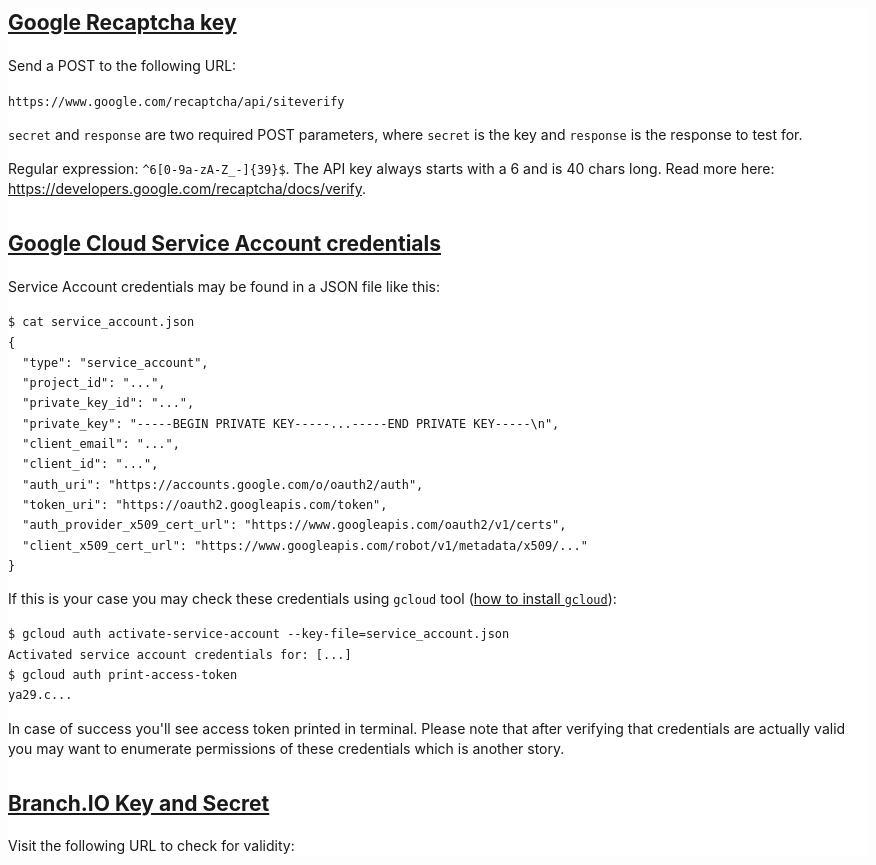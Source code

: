 ## [Google Recaptcha key](https://developers.google.com/recaptcha/docs/verify)

Send a POST to the following URL:

```
https://www.google.com/recaptcha/api/siteverify
```

`secret` and `response` are two required POST parameters, where `secret` is the key and `response` is the response to test for.

Regular expression: `^6[0-9a-zA-Z_-]{39}$`. The API key always starts with a 6 and is 40 chars long. Read more here: https://developers.google.com/recaptcha/docs/verify.

## [Google Cloud Service Account credentials](https://cloud.google.com/docs/authentication/production)

Service Account credentials may be found in a JSON file like this:

```
$ cat service_account.json
{
  "type": "service_account",
  "project_id": "...",
  "private_key_id": "...",
  "private_key": "-----BEGIN PRIVATE KEY-----...-----END PRIVATE KEY-----\n",
  "client_email": "...",
  "client_id": "...",
  "auth_uri": "https://accounts.google.com/o/oauth2/auth",
  "token_uri": "https://oauth2.googleapis.com/token",
  "auth_provider_x509_cert_url": "https://www.googleapis.com/oauth2/v1/certs",
  "client_x509_cert_url": "https://www.googleapis.com/robot/v1/metadata/x509/..."
}
```

If this is your case you may check these credentials using `gcloud` tool ([how to install `gcloud`](https://cloud.google.com/sdk/docs/quickstart-debian-ubuntu)):

```
$ gcloud auth activate-service-account --key-file=service_account.json
Activated service account credentials for: [...]
$ gcloud auth print-access-token
ya29.c...
```

In case of success you'll see access token printed in terminal. Please note that after verifying that credentials are actually valid you may want to enumerate permissions of these credentials which is another story.

## [Branch.IO Key and Secret](https://docs.branch.io/pages/apps/deep-linking-api/#app-read)

Visit the following URL to check for validity:
